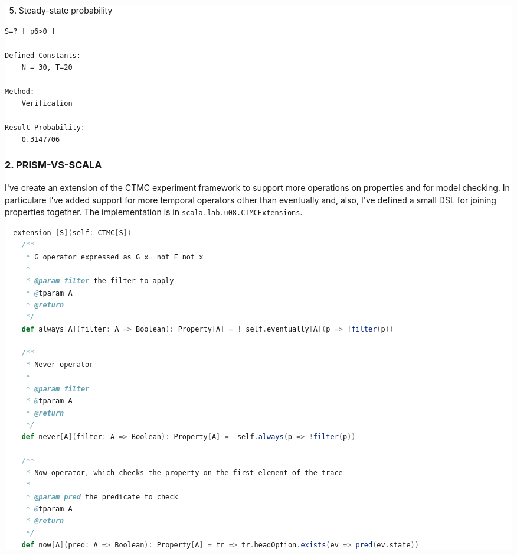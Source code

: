 5. Steady-state probability

```text
S=? [ p6>0 ]

Defined Constants:
    N = 30, T=20

Method:
    Verification

Result Probability:
    0.3147706
```


### 2. PRISM-VS-SCALA
I've create an extension of the CTMC experiment framework to support more operations on properties and for model checking.
In particulare I've added support for more temporal operators other than eventually and, also, I've defined a small
DSL for joining properties together. The implementation is in `scala.lab.u08.CTMCExtensions`.

```scala
  extension [S](self: CTMC[S])
    /**
     * G operator expressed as G x= not F not x
     *
     * @param filter the filter to apply
     * @tparam A
     * @return
     */
    def always[A](filter: A => Boolean): Property[A] = ! self.eventually[A](p => !filter(p))

    /**
     * Never operator
     *
     * @param filter
     * @tparam A
     * @return
     */
    def never[A](filter: A => Boolean): Property[A] =  self.always(p => !filter(p))

    /**
     * Now operator, which checks the property on the first element of the trace
     *
     * @param pred the predicate to check
     * @tparam A
     * @return
     */
    def now[A](pred: A => Boolean): Property[A] = tr => tr.headOption.exists(ev => pred(ev.state))
```
